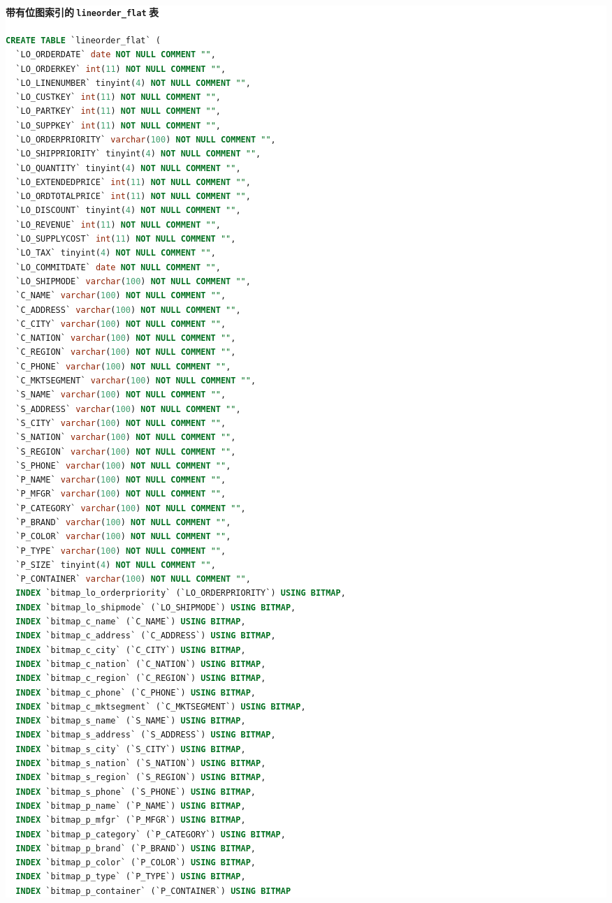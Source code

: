 #### 带有位图索引的 `lineorder_flat` 表

```SQL
CREATE TABLE `lineorder_flat` (
  `LO_ORDERDATE` date NOT NULL COMMENT "",
  `LO_ORDERKEY` int(11) NOT NULL COMMENT "",
  `LO_LINENUMBER` tinyint(4) NOT NULL COMMENT "",
  `LO_CUSTKEY` int(11) NOT NULL COMMENT "",
  `LO_PARTKEY` int(11) NOT NULL COMMENT "",
  `LO_SUPPKEY` int(11) NOT NULL COMMENT "",
  `LO_ORDERPRIORITY` varchar(100) NOT NULL COMMENT "",
  `LO_SHIPPRIORITY` tinyint(4) NOT NULL COMMENT "",
  `LO_QUANTITY` tinyint(4) NOT NULL COMMENT "",
  `LO_EXTENDEDPRICE` int(11) NOT NULL COMMENT "",
  `LO_ORDTOTALPRICE` int(11) NOT NULL COMMENT "",
  `LO_DISCOUNT` tinyint(4) NOT NULL COMMENT "",
  `LO_REVENUE` int(11) NOT NULL COMMENT "",
  `LO_SUPPLYCOST` int(11) NOT NULL COMMENT "",
  `LO_TAX` tinyint(4) NOT NULL COMMENT "",
  `LO_COMMITDATE` date NOT NULL COMMENT "",
  `LO_SHIPMODE` varchar(100) NOT NULL COMMENT "",
  `C_NAME` varchar(100) NOT NULL COMMENT "",
  `C_ADDRESS` varchar(100) NOT NULL COMMENT "",
  `C_CITY` varchar(100) NOT NULL COMMENT "",
  `C_NATION` varchar(100) NOT NULL COMMENT "",
  `C_REGION` varchar(100) NOT NULL COMMENT "",
  `C_PHONE` varchar(100) NOT NULL COMMENT "",
  `C_MKTSEGMENT` varchar(100) NOT NULL COMMENT "",
  `S_NAME` varchar(100) NOT NULL COMMENT "",
  `S_ADDRESS` varchar(100) NOT NULL COMMENT "",
  `S_CITY` varchar(100) NOT NULL COMMENT "",
  `S_NATION` varchar(100) NOT NULL COMMENT "",
  `S_REGION` varchar(100) NOT NULL COMMENT "",
  `S_PHONE` varchar(100) NOT NULL COMMENT "",
  `P_NAME` varchar(100) NOT NULL COMMENT "",
  `P_MFGR` varchar(100) NOT NULL COMMENT "",
  `P_CATEGORY` varchar(100) NOT NULL COMMENT "",
  `P_BRAND` varchar(100) NOT NULL COMMENT "",
  `P_COLOR` varchar(100) NOT NULL COMMENT "",
  `P_TYPE` varchar(100) NOT NULL COMMENT "",
  `P_SIZE` tinyint(4) NOT NULL COMMENT "",
  `P_CONTAINER` varchar(100) NOT NULL COMMENT "",
  INDEX `bitmap_lo_orderpriority` (`LO_ORDERPRIORITY`) USING BITMAP,
  INDEX `bitmap_lo_shipmode` (`LO_SHIPMODE`) USING BITMAP,
  INDEX `bitmap_c_name` (`C_NAME`) USING BITMAP,
  INDEX `bitmap_c_address` (`C_ADDRESS`) USING BITMAP,
  INDEX `bitmap_c_city` (`C_CITY`) USING BITMAP,
  INDEX `bitmap_c_nation` (`C_NATION`) USING BITMAP,
  INDEX `bitmap_c_region` (`C_REGION`) USING BITMAP,
  INDEX `bitmap_c_phone` (`C_PHONE`) USING BITMAP,
  INDEX `bitmap_c_mktsegment` (`C_MKTSEGMENT`) USING BITMAP,
  INDEX `bitmap_s_name` (`S_NAME`) USING BITMAP,
  INDEX `bitmap_s_address` (`S_ADDRESS`) USING BITMAP,
  INDEX `bitmap_s_city` (`S_CITY`) USING BITMAP,
  INDEX `bitmap_s_nation` (`S_NATION`) USING BITMAP,
  INDEX `bitmap_s_region` (`S_REGION`) USING BITMAP,
  INDEX `bitmap_s_phone` (`S_PHONE`) USING BITMAP,
  INDEX `bitmap_p_name` (`P_NAME`) USING BITMAP,
  INDEX `bitmap_p_mfgr` (`P_MFGR`) USING BITMAP,
  INDEX `bitmap_p_category` (`P_CATEGORY`) USING BITMAP,
  INDEX `bitmap_p_brand` (`P_BRAND`) USING BITMAP,
  INDEX `bitmap_p_color` (`P_COLOR`) USING BITMAP,
  INDEX `bitmap_p_type` (`P_TYPE`) USING BITMAP,
  INDEX `bitmap_p_container` (`P_CONTAINER`) USING BITMAP
```